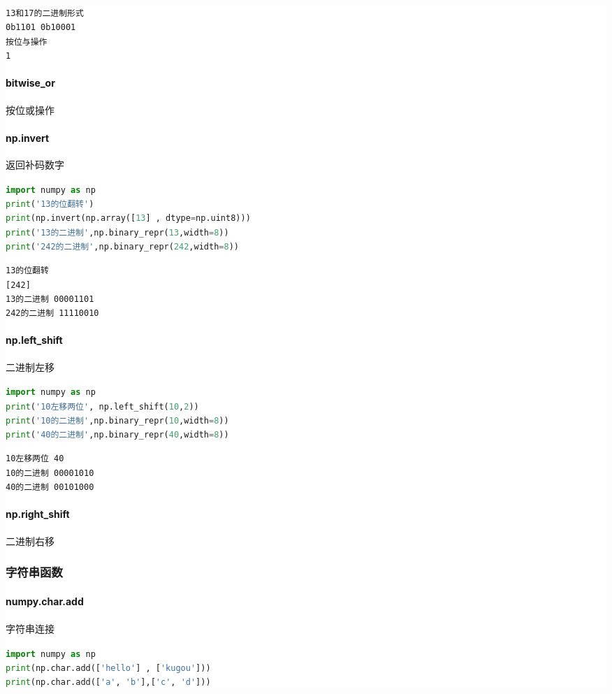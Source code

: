     13和17的二进制形式
    0b1101 0b10001
    按位与操作
    1
    


#### bitwise_or
按位或操作


#### np.invert
返回补码数字



```python
import numpy as np
print('13的位翻转')
print(np.invert(np.array([13] , dtype=np.uint8)))
print('13的二进制',np.binary_repr(13,width=8))
print('242的二进制',np.binary_repr(242,width=8))
```

    13的位翻转
    [242]
    13的二进制 00001101
    242的二进制 11110010
    

#### np.left_shift
二进制左移


```python
import numpy as np
print('10左移两位', np.left_shift(10,2))
print('10的二进制',np.binary_repr(10,width=8))
print('40的二进制',np.binary_repr(40,width=8))
```

    10左移两位 40
    10的二进制 00001010
    40的二进制 00101000
    

#### np.right_shift
二进制右移

### 字符串函数
#### numpy.char.add
字符串连接


```python
import numpy as np
print(np.char.add(['hello'] , ['kugou']))
print(np.char.add(['a', 'b'],['c', 'd']))
```
